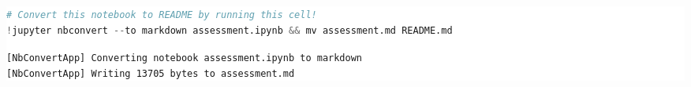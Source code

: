 

```python
# Convert this notebook to README by running this cell!
!jupyter nbconvert --to markdown assessment.ipynb && mv assessment.md README.md
```

    [NbConvertApp] Converting notebook assessment.ipynb to markdown
    [NbConvertApp] Writing 13705 bytes to assessment.md



```python

```
